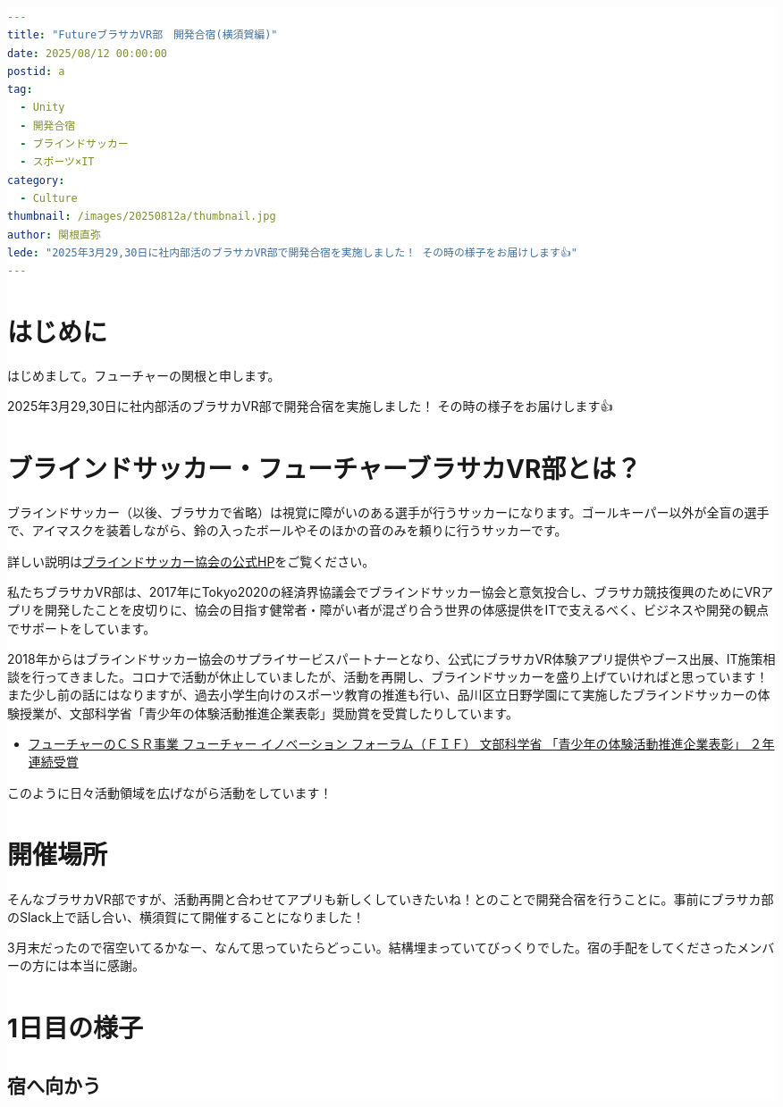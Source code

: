 ```yaml
---
title: "FutureブラサカVR部　開発合宿(横須賀編)"
date: 2025/08/12 00:00:00
postid: a
tag:
  - Unity
  - 開発合宿
  - ブラインドサッカー
  - スポーツ×IT
category:
  - Culture
thumbnail: /images/20250812a/thumbnail.jpg
author: 関根直弥
lede: "2025年3月29,30日に社内部活のブラサカVR部で開発合宿を実施しました！ その時の様子をお届けします👍"
---
```

# はじめに

はじめまして。フューチャーの関根と申します。

2025年3月29,30日に社内部活のブラサカVR部で開発合宿を実施しました！ その時の様子をお届けします👍

# ブラインドサッカー・フューチャーブラサカVR部とは？

ブラインドサッカー（以後、ブラサカで省略）は視覚に障がいのある選手が行うサッカーになります。ゴールキーパー以外が全盲の選手で、アイマスクを装着しながら、鈴の入ったボールやそのほかの音のみを頼りに行うサッカーです。

詳しい説明は[ブラインドサッカー協会の公式HP](https://www.b-soccer.jp/blind_soccer)をご覧ください。

私たちブラサカVR部は、2017年にTokyo2020の経済界協議会でブラインドサッカー協会と意気投合し、ブラサカ競技復興のためにVRアプリを開発したことを皮切りに、協会の目指す健常者・障がい者が混ざり合う世界の体感提供をITで支えるべく、ビジネスや開発の観点でサポートをしています。

2018年からはブラインドサッカー協会のサプライサービスパートナーとなり、公式にブラサカVR体験アプリ提供やブース出展、IT施策相談を行ってきました。コロナで活動が休止していましたが、活動を再開し、ブラインドサッカーを盛り上げていければと思っています！また少し前の話にはなりますが、過去小学生向けのスポーツ教育の推進も行い、品川区立日野学園にて実施したブラインドサッカーの体験授業が、文部科学省「青少年の体験活動推進企業表彰」奨励賞を受賞したりしています。

- [フューチャーのＣＳＲ事業 フューチャー イノベーション フォーラム（ＦＩＦ） 文部科学省 「青少年の体験活動推進企業表彰」 ２年連続受賞](https://www.fif.jp/MEXTCSRaward_release_210312.pdf)

このように日々活動領域を広げながら活動をしています！

# 開催場所

そんなブラサカVR部ですが、活動再開と合わせてアプリも新しくしていきたいね！とのことで開発合宿を行うことに。事前にブラサカ部のSlack上で話し合い、横須賀にて開催することになりました！

3月末だったので宿空いてるかなー、なんて思っていたらどっこい。結構埋まっていてびっくりでした。宿の手配をしてくださったメンバーの方には本当に感謝。

# 1日目の様子

## 宿へ向かう
